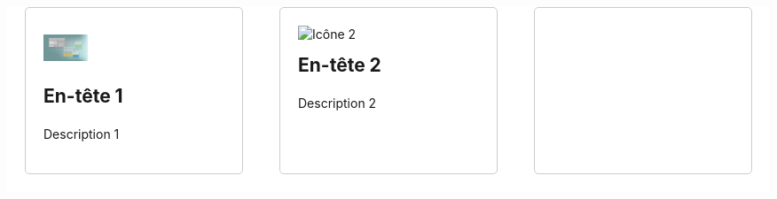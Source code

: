 



<div style="display: flex; flex-wrap: wrap; justify-content: space-between; margin: 20px;">
    <div style="width: 30%; margin-bottom: 20px; border: 1px solid #ccc; border-radius: 5px; padding: 20px; box-sizing: border-box;">
        <img src="/help/assets/01-overview-responsive-forms.jpeg" alt="Icône 1" style="width: 50px; height: 50px;">
        <h2 style="margin-top: 10px;">En-tête 1</h2>
        <p>Description 1</p>
    </div>
    <div style="width: 30%; margin-bottom: 20px; border: 1px solid #ccc; border-radius: 5px; padding: 20px; box-sizing: border-box;">
        <img src="/help/assets/02-overview-backend-systems.jpeg" alt="Icône 2" style="width: 50px; height: 50px;">
        <h2 style="margin-top: 10px;">En-tête 2</h2>
        <p>Description 2</p>
    </div>
    <div style="width: 30%; margin-bottom: 20px; border: 1px solid #ccc; border-radius: 5px; padding: 20px; box-sizing: border-box;">